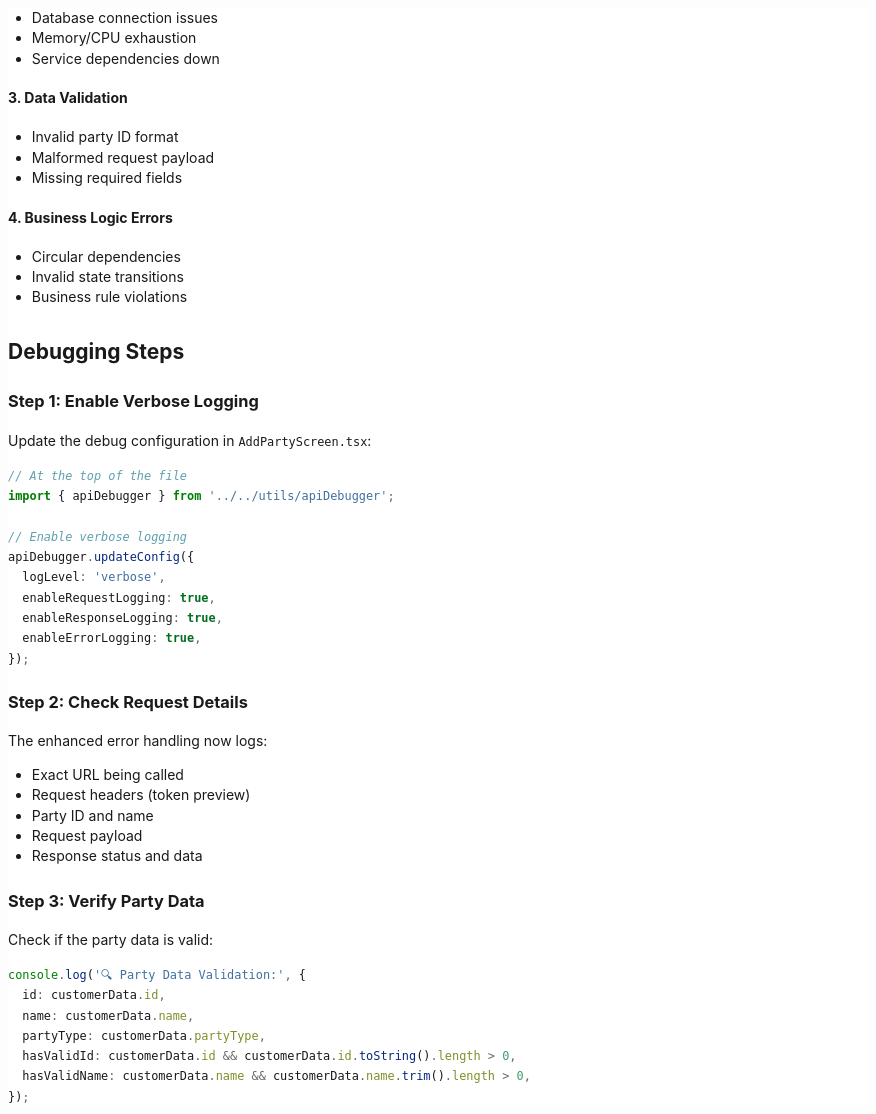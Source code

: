 - Database connection issues
- Memory/CPU exhaustion
- Service dependencies down

#### 3. **Data Validation**

- Invalid party ID format
- Malformed request payload
- Missing required fields

#### 4. **Business Logic Errors**

- Circular dependencies
- Invalid state transitions
- Business rule violations

## Debugging Steps

### Step 1: Enable Verbose Logging

Update the debug configuration in `AddPartyScreen.tsx`:

```typescript
// At the top of the file
import { apiDebugger } from '../../utils/apiDebugger';

// Enable verbose logging
apiDebugger.updateConfig({
  logLevel: 'verbose',
  enableRequestLogging: true,
  enableResponseLogging: true,
  enableErrorLogging: true,
});
```

### Step 2: Check Request Details

The enhanced error handling now logs:

- Exact URL being called
- Request headers (token preview)
- Party ID and name
- Request payload
- Response status and data

### Step 3: Verify Party Data

Check if the party data is valid:

```typescript
console.log('🔍 Party Data Validation:', {
  id: customerData.id,
  name: customerData.name,
  partyType: customerData.partyType,
  hasValidId: customerData.id && customerData.id.toString().length > 0,
  hasValidName: customerData.name && customerData.name.trim().length > 0,
});
```
